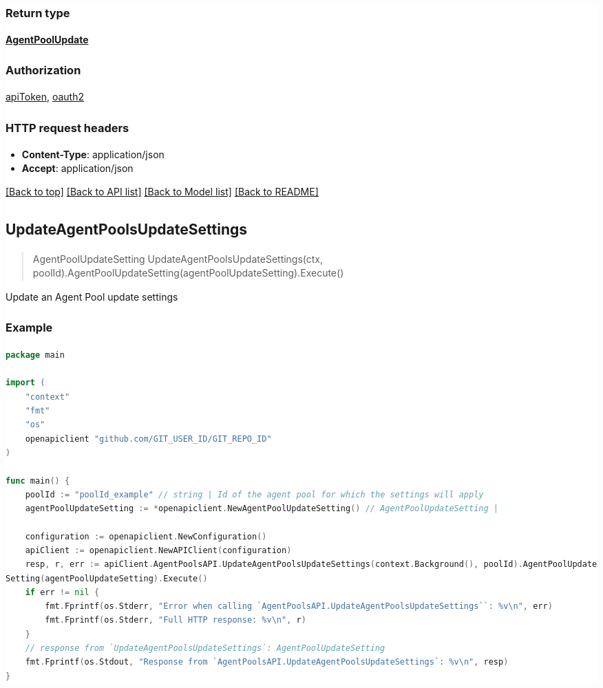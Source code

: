 ### Return type

[**AgentPoolUpdate**](AgentPoolUpdate.md)

### Authorization

[apiToken](../README.md#apiToken), [oauth2](../README.md#oauth2)

### HTTP request headers

- **Content-Type**: application/json
- **Accept**: application/json

[[Back to top]](#) [[Back to API list]](../README.md#documentation-for-api-endpoints)
[[Back to Model list]](../README.md#documentation-for-models)
[[Back to README]](../README.md)


## UpdateAgentPoolsUpdateSettings

> AgentPoolUpdateSetting UpdateAgentPoolsUpdateSettings(ctx, poolId).AgentPoolUpdateSetting(agentPoolUpdateSetting).Execute()

Update an Agent Pool update settings



### Example

```go
package main

import (
    "context"
    "fmt"
    "os"
    openapiclient "github.com/GIT_USER_ID/GIT_REPO_ID"
)

func main() {
    poolId := "poolId_example" // string | Id of the agent pool for which the settings will apply
    agentPoolUpdateSetting := *openapiclient.NewAgentPoolUpdateSetting() // AgentPoolUpdateSetting | 

    configuration := openapiclient.NewConfiguration()
    apiClient := openapiclient.NewAPIClient(configuration)
    resp, r, err := apiClient.AgentPoolsAPI.UpdateAgentPoolsUpdateSettings(context.Background(), poolId).AgentPoolUpdateSetting(agentPoolUpdateSetting).Execute()
    if err != nil {
        fmt.Fprintf(os.Stderr, "Error when calling `AgentPoolsAPI.UpdateAgentPoolsUpdateSettings``: %v\n", err)
        fmt.Fprintf(os.Stderr, "Full HTTP response: %v\n", r)
    }
    // response from `UpdateAgentPoolsUpdateSettings`: AgentPoolUpdateSetting
    fmt.Fprintf(os.Stdout, "Response from `AgentPoolsAPI.UpdateAgentPoolsUpdateSettings`: %v\n", resp)
}
```
